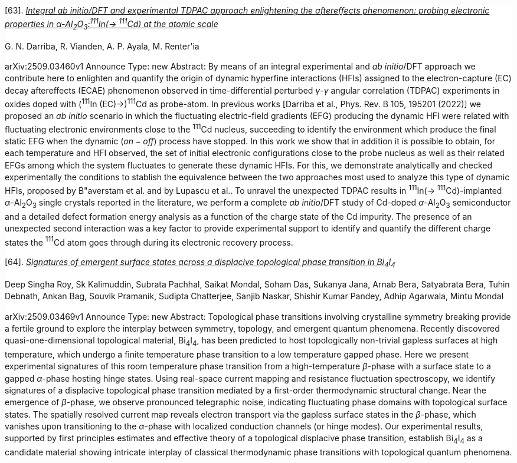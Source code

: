 

[63]. [*Integral $ab$ $initio$/DFT and experimental TDPAC approach enlightening the $aftereffects$ phenomenon: probing electronic properties in $\alpha$-Al$_2$O$_3$:$^{111}$In($\rightarrow$ $^{111}$Cd) at the atomic scale*](https://arxiv.org/abs/2509.03460 "Integral $ab$ $initio$/DFT and experimental TDPAC approach enlightening the $aftereffects$ phenomenon: probing electronic properties in $\alpha$-Al$_2$O$_3$:$^{111}$In($\rightarrow$ $^{111}$Cd) at the atomic scale")

G. N. Darriba, R. Vianden, A. P. Ayala, M. Renter\'ia

arXiv:2509.03460v1 Announce Type: new 
Abstract: By means of an integral experimental and $ab$ $initio$/DFT approach we contribute here to enlighten and quantify the origin of dynamic hyperfine interactions (HFIs) assigned to the electron-capture (EC) decay aftereffects (ECAE) phenomenon observed in time-differential perturbed $\gamma$-$\gamma$ angular correlation (TDPAC) experiments in oxides doped with ($^{111}$In (EC)$\rightarrow$)$^{111}$Cd as probe-atom. In previous works [Darriba et al., Phys. Rev. B 105, 195201 (2022)] we proposed an $ab$ $initio$ scenario in which the fluctuating electric-field gradients (EFG) producing the dynamic HFI were related with fluctuating electronic environments close to the $^{111}$Cd nucleus, succeeding to identify the environment which produce the final static EFG when the dynamic ($on-off$) process have stopped. In this work we show that in addition it is possible to obtain, for each temperature and HFI observed, the set of initial electronic configurations close to the probe nucleus as well as their related EFGs among which the system fluctuates to generate these dynamic HFIs. For this, we demonstrate analytically and checked experimentally the conditions to stablish the equivalence between the two approaches most used to analyze this type of dynamic HFIs, proposed by B\"averstam et al. and by Lupascu et al.. To unravel the unexpected TDPAC results in $^{111}$In($\rightarrow$ $^{111}$Cd)-implanted $\alpha$-Al$_2$O$_3$ single crystals reported in the literature, we perform a complete $ab$ $initio$/DFT study of Cd-doped $\alpha$-Al$_2$O$_3$ semiconductor and a detailed defect formation energy analysis as a function of the charge state of the Cd impurity. The presence of an unexpected second interaction was a key factor to provide experimental support to identify and quantify the different charge states the $^{111}$Cd atom goes through during its electronic recovery process.



[64]. [*Signatures of emergent surface states across a displacive topological phase transition in Bi$_4$I$_4$*](https://arxiv.org/abs/2509.03469 "Signatures of emergent surface states across a displacive topological phase transition in Bi$_4$I$_4$")

Deep Singha Roy, Sk Kalimuddin, Subrata Pachhal, Saikat Mondal, Soham Das, Sukanya Jana, Arnab Bera, Satyabrata Bera, Tuhin Debnath, Ankan Bag, Souvik Pramanik, Sudipta Chatterjee, Sanjib Naskar, Shishir Kumar Pandey, Adhip Agarwala, Mintu Mondal

arXiv:2509.03469v1 Announce Type: new 
Abstract: Topological phase transitions involving crystalline symmetry breaking provide a fertile ground to explore the interplay between symmetry, topology, and emergent quantum phenomena. Recently discovered quasi-one-dimensional topological material, Bi$_4$I$_4$, has been predicted to host topologically non-trivial gapless surfaces at high temperature, which undergo a finite temperature phase transition to a low temperature gapped phase. Here we present experimental signatures of this room temperature phase transition from a high-temperature $\beta$-phase with a surface state to a gapped $\alpha$-phase hosting hinge states. Using real-space current mapping and resistance fluctuation spectroscopy, we identify signatures of a displacive topological phase transition mediated by a first-order thermodynamic structural change. Near the emergence of $\beta$-phase, we observe pronounced telegraphic noise, indicating fluctuating phase domains with topological surface states. The spatially resolved current map reveals electron transport via the gapless surface states in the $\beta$-phase, which vanishes upon transitioning to the $\alpha$-phase with localized conduction channels (or hinge modes). Our experimental results, supported by first principles estimates and effective theory of a topological displacive phase transition, establish Bi$_4$I$_4$ as a candidate material showing intricate interplay of classical thermodynamic phase transitions with topological quantum phenomena.
